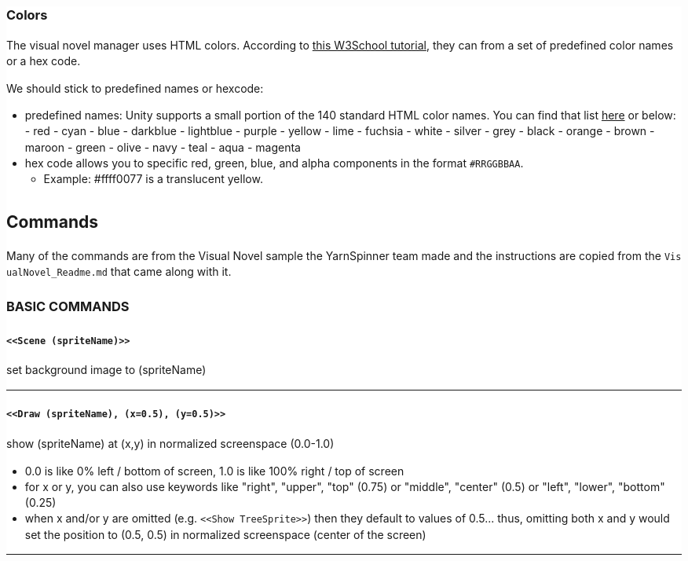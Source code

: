 ### Colors

The visual novel manager uses HTML colors. According to [this W3School tutorial](https://www.w3schools.com/html/html_colors.asp), they can from a set of predefined color names or a hex code.

We should stick to predefined names or hexcode:
- predefined names: Unity supports a small portion of the 140 standard HTML color names. You can find that list [here](https://docs.unity3d.com/ScriptReference/ColorUtility.TryParseHtmlString.html) or below:
        - red
        - cyan
        - blue
        - darkblue
        - lightblue
        - purple
        - yellow
        - lime
        - fuchsia
        - white
        - silver
        - grey
        - black
        - orange
        - brown
        - maroon
        - green
        - olive
        - navy
        - teal
        - aqua
        - magenta
- hex code allows you to specific red, green, blue, and alpha components in the format `#RRGGBBAA`.
    - Example: #ffff0077 is a translucent yellow. 

## Commands

Many of the commands are from the Visual Novel sample the YarnSpinner team made and the instructions are copied from the `VisualNovel_Readme.md` that came along with it.

### BASIC COMMANDS

#### `<<Scene (spriteName)>>`
set background image to (spriteName)

---

#### `<<Draw (spriteName), (x=0.5), (y=0.5)>>`
show (spriteName) at (x,y) in normalized screenspace (0.0-1.0)
- 0.0 is like 0% left / bottom of screen, 1.0 is like 100% right / top of screen
- for x or y, you can also use keywords like "right", "upper", "top" (0.75) or "middle", "center" (0.5) or "left", "lower", "bottom" (0.25)
- when x and/or y are omitted (e.g. `<<Show TreeSprite>>`) then they default to values of 0.5... thus, omitting both x and y would set the position to (0.5, 0.5) in normalized screenspace (center of the screen)

---